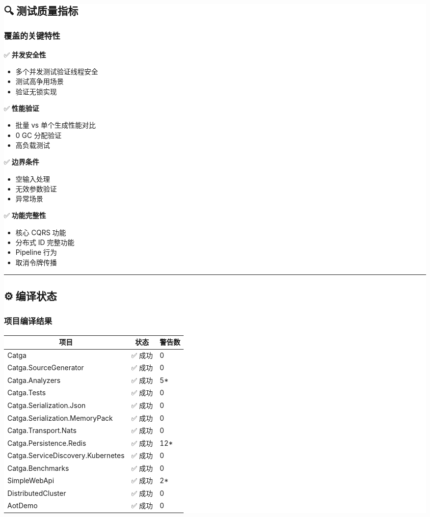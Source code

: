 
## 🔍 测试质量指标

### 覆盖的关键特性

✅ **并发安全性**
- 多个并发测试验证线程安全
- 测试高争用场景
- 验证无锁实现

✅ **性能验证**
- 批量 vs 单个生成性能对比
- 0 GC 分配验证
- 高负载测试

✅ **边界条件**
- 空输入处理
- 无效参数验证
- 异常场景

✅ **功能完整性**
- 核心 CQRS 功能
- 分布式 ID 完整功能
- Pipeline 行为
- 取消令牌传播

---

## ⚙️ 编译状态

### 项目编译结果

| 项目 | 状态 | 警告数 |
|------|------|--------|
| Catga | ✅ 成功 | 0 |
| Catga.SourceGenerator | ✅ 成功 | 0 |
| Catga.Analyzers | ✅ 成功 | 5* |
| Catga.Tests | ✅ 成功 | 0 |
| Catga.Serialization.Json | ✅ 成功 | 0 |
| Catga.Serialization.MemoryPack | ✅ 成功 | 0 |
| Catga.Transport.Nats | ✅ 成功 | 0 |
| Catga.Persistence.Redis | ✅ 成功 | 12* |
| Catga.ServiceDiscovery.Kubernetes | ✅ 成功 | 0 |
| Catga.Benchmarks | ✅ 成功 | 0 |
| SimpleWebApi | ✅ 成功 | 2* |
| DistributedCluster | ✅ 成功 | 0 |
| AotDemo | ✅ 成功 | 0 |
